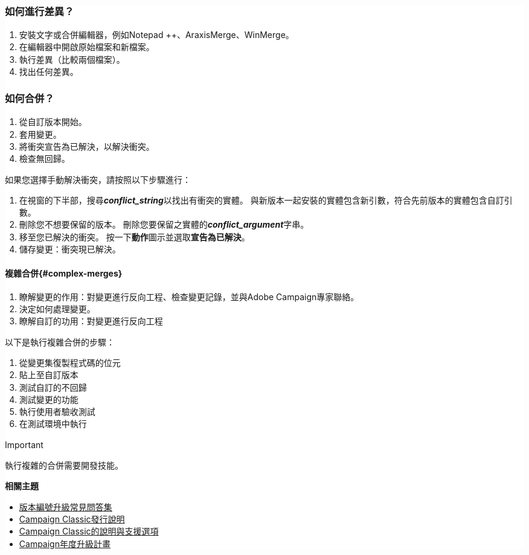 ### 如何進行差異？

1. 安裝文字或合併編輯器，例如Notepad ++、AraxisMerge、WinMerge。
1. 在編輯器中開啟原始檔案和新檔案。
1. 執行差異（比較兩個檔案）。
1. 找出任何差異。

### 如何合併？

1. 從自訂版本開始。
1. 套用變更。
1. 將衝突宣告為已解決，以解決衝突。
1. 檢查無回歸。

如果您選擇手動解決衝突，請按照以下步驟進行：

1. 在視窗的下半部，搜尋&#x200B;**_conflict_string_**&#x200B;以找出有衝突的實體。 與新版本一起安裝的實體包含新引數，符合先前版本的實體包含自訂引數。
1. 刪除您不想要保留的版本。 刪除您要保留之實體的&#x200B;**_conflict_argument_**&#x200B;字串。
1. 移至您已解決的衝突。 按一下&#x200B;**動作**&#x200B;圖示並選取&#x200B;**宣告為已解決**。
1. 儲存變更：衝突現已解決。

#### 複雜合併{#complex-merges}

1. 瞭解變更的作用：對變更進行反向工程、檢查變更記錄，並與Adobe Campaign專家聯絡。
1. 決定如何處理變更。
1. 瞭解自訂的功用：對變更進行反向工程

以下是執行複雜合併的步驟：

1. 從變更集復製程式碼的位元
1. 貼上至自訂版本
1. 測試自訂的不回歸
1. 測試變更的功能
1. 執行使用者驗收測試
1. 在測試環境中執行


>[!IMPORTANT]
>執行複雜的合併需要開發技能。
>

**相關主題**

* [版本編號升級常見問答集](../../platform/using/faq-build-upgrade.md)
* [Campaign Classic發行說明](../../rn/using/rn-overview.md)
* [Campaign Classic的說明與支援選項](../../support.md)
* [Campaign年度升級計畫](../../rn/using/rn-overview.md)
